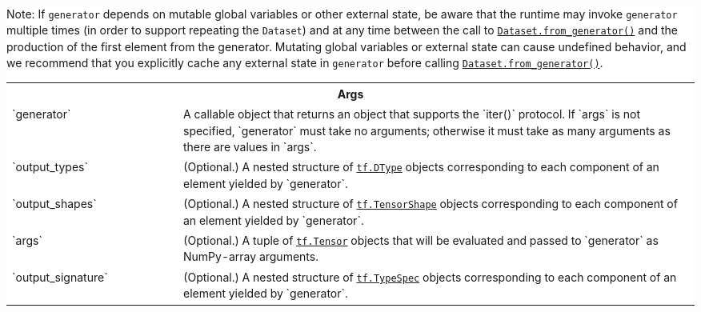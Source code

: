 Note: If `generator` depends on mutable global variables or other external
state, be aware that the runtime may invoke `generator` multiple times
(in order to support repeating the `Dataset`) and at any time
between the call to <a href="../../tf/data/Dataset.md#from_generator"><code>Dataset.from_generator()</code></a> and the production of the
first element from the generator. Mutating global variables or external
state can cause undefined behavior, and we recommend that you explicitly
cache any external state in `generator` before calling
<a href="../../tf/data/Dataset.md#from_generator"><code>Dataset.from_generator()</code></a>.


 <table class="responsive fixed orange">
<colgroup><col width="214px"><col></colgroup>
<tr><th colspan="2">Args</th></tr>

<tr>
<td>
`generator`
</td>
<td>
A callable object that returns an object that supports the
`iter()` protocol. If `args` is not specified, `generator` must take no
arguments; otherwise it must take as many arguments as there are values
in `args`.
</td>
</tr><tr>
<td>
`output_types`
</td>
<td>
(Optional.) A nested structure of <a href="../../tf/dtypes/DType.md"><code>tf.DType</code></a> objects
corresponding to each component of an element yielded by `generator`.
</td>
</tr><tr>
<td>
`output_shapes`
</td>
<td>
(Optional.) A nested structure of <a href="../../tf/TensorShape.md"><code>tf.TensorShape</code></a> objects
corresponding to each component of an element yielded by `generator`.
</td>
</tr><tr>
<td>
`args`
</td>
<td>
(Optional.) A tuple of <a href="../../tf/Tensor.md"><code>tf.Tensor</code></a> objects that will be evaluated
and passed to `generator` as NumPy-array arguments.
</td>
</tr><tr>
<td>
`output_signature`
</td>
<td>
(Optional.) A nested structure of <a href="../../tf/TypeSpec.md"><code>tf.TypeSpec</code></a> objects
corresponding to each component of an element yielded by `generator`.
</td>
</tr>
</table>
